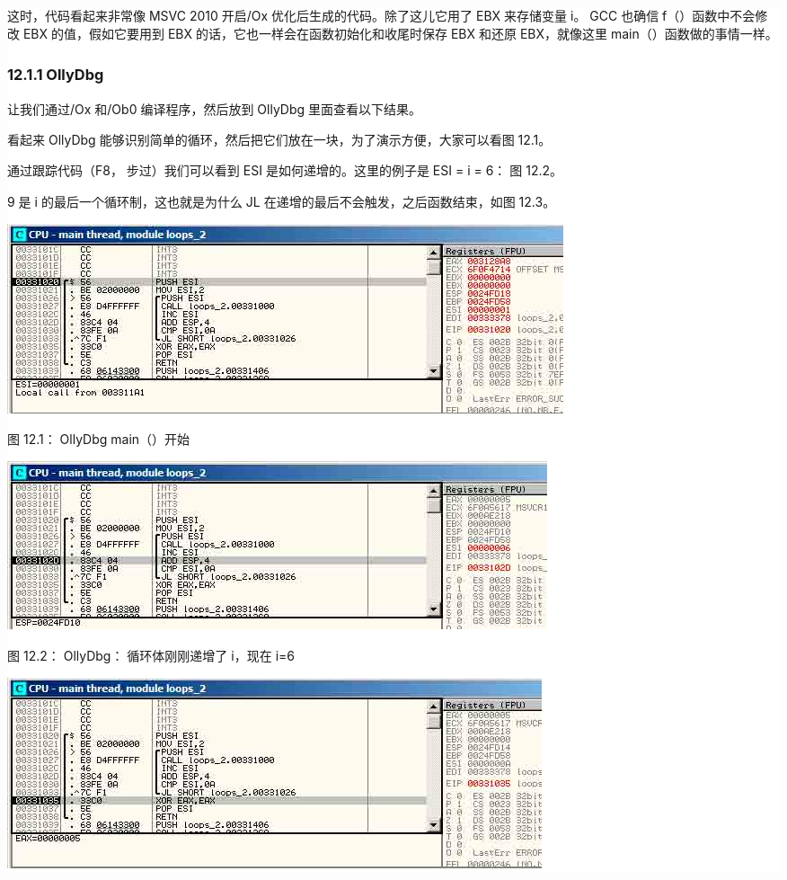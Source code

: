 ```
```

这时，代码看起来非常像 MSVC 2010 开启/Ox 优化后生成的代码。除了这儿它用了 EBX 来存储变量 i。 GCC 也确信 f（）函数中不会修改 EBX 的值，假如它要用到 EBX 的话，它也一样会在函数初始化和收尾时保存 EBX 和还原 EBX，就像这里 main（）函数做的事情一样。

### 12.1.1 OllyDbg

让我们通过/Ox 和/Ob0 编译程序，然后放到 OllyDbg 里面查看以下结果。

看起来 OllyDbg 能够识别简单的循环，然后把它们放在一块，为了演示方便，大家可以看图 12.1。

通过跟踪代码（F8， 步过）我们可以看到 ESI 是如何递增的。这里的例子是 ESI = i = 6： 图 12.2。

9 是 i 的最后一个循环制，这也就是为什么 JL 在递增的最后不会触发，之后函数结束，如图 12.3。

![enter image description here](img/img1_u109_png.jpg)

图 12.1： OllyDbg main（）开始

![enter image description here](img/img2_u97_png.jpg)

图 12.2： OllyDbg： 循环体刚刚递增了 i，现在 i=6

![enter image description here](img/img3_u91_png.jpg)

